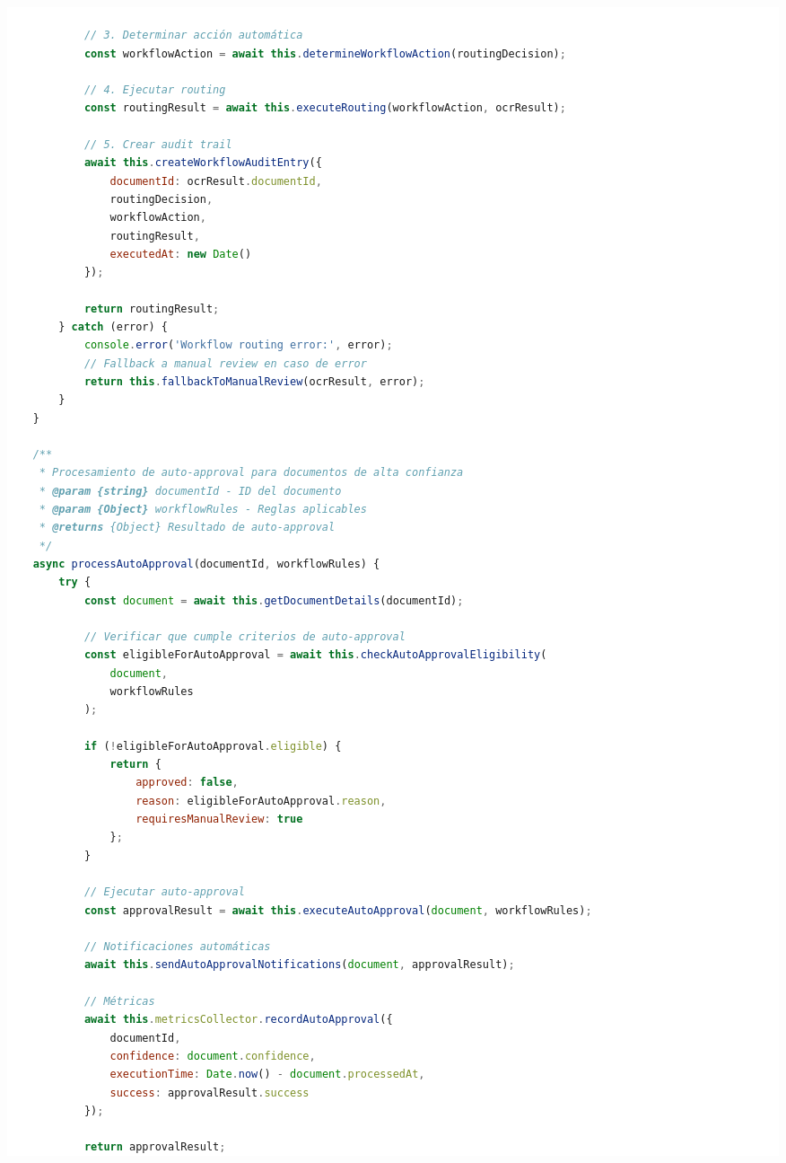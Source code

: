 ```javascript
            
            // 3. Determinar acción automática
            const workflowAction = await this.determineWorkflowAction(routingDecision);
            
            // 4. Ejecutar routing
            const routingResult = await this.executeRouting(workflowAction, ocrResult);
            
            // 5. Crear audit trail
            await this.createWorkflowAuditEntry({
                documentId: ocrResult.documentId,
                routingDecision,
                workflowAction,
                routingResult,
                executedAt: new Date()
            });
            
            return routingResult;
        } catch (error) {
            console.error('Workflow routing error:', error);
            // Fallback a manual review en caso de error
            return this.fallbackToManualReview(ocrResult, error);
        }
    }
    
    /**
     * Procesamiento de auto-approval para documentos de alta confianza
     * @param {string} documentId - ID del documento
     * @param {Object} workflowRules - Reglas aplicables
     * @returns {Object} Resultado de auto-approval
     */
    async processAutoApproval(documentId, workflowRules) {
        try {
            const document = await this.getDocumentDetails(documentId);
            
            // Verificar que cumple criterios de auto-approval
            const eligibleForAutoApproval = await this.checkAutoApprovalEligibility(
                document, 
                workflowRules
            );
            
            if (!eligibleForAutoApproval.eligible) {
                return {
                    approved: false,
                    reason: eligibleForAutoApproval.reason,
                    requiresManualReview: true
                };
            }
            
            // Ejecutar auto-approval
            const approvalResult = await this.executeAutoApproval(document, workflowRules);
            
            // Notificaciones automáticas
            await this.sendAutoApprovalNotifications(document, approvalResult);
            
            // Métricas
            await this.metricsCollector.recordAutoApproval({
                documentId,
                confidence: document.confidence,
                executionTime: Date.now() - document.processedAt,
                success: approvalResult.success
            });
            
            return approvalResult;
```
